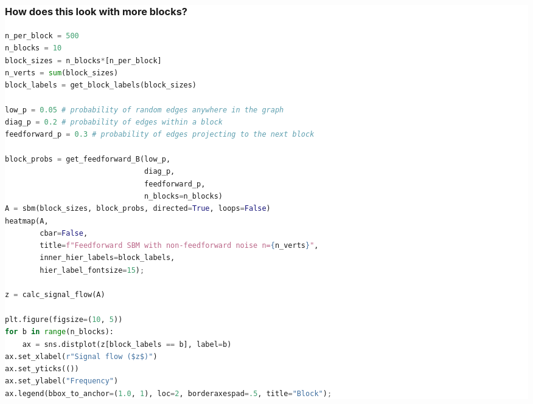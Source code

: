 
### How does this look with more blocks?


```python
n_per_block = 500
n_blocks = 10
block_sizes = n_blocks*[n_per_block]
n_verts = sum(block_sizes)
block_labels = get_block_labels(block_sizes)

low_p = 0.05 # probability of random edges anywhere in the graph
diag_p = 0.2 # probability of edges within a block
feedforward_p = 0.3 # probability of edges projecting to the next block

block_probs = get_feedforward_B(low_p,
                                diag_p,
                                feedforward_p,
                                n_blocks=n_blocks)
A = sbm(block_sizes, block_probs, directed=True, loops=False)
heatmap(A,
        cbar=False,
        title=f"Feedforward SBM with non-feedforward noise n={n_verts}",
        inner_hier_labels=block_labels, 
        hier_label_fontsize=15);

z = calc_signal_flow(A)

plt.figure(figsize=(10, 5))
for b in range(n_blocks):
    ax = sns.distplot(z[block_labels == b], label=b)
ax.set_xlabel(r"Signal flow ($z$)")
ax.set_yticks(())
ax.set_ylabel("Frequency")
ax.legend(bbox_to_anchor=(1.0, 1), loc=2, borderaxespad=.5, title="Block");
```

